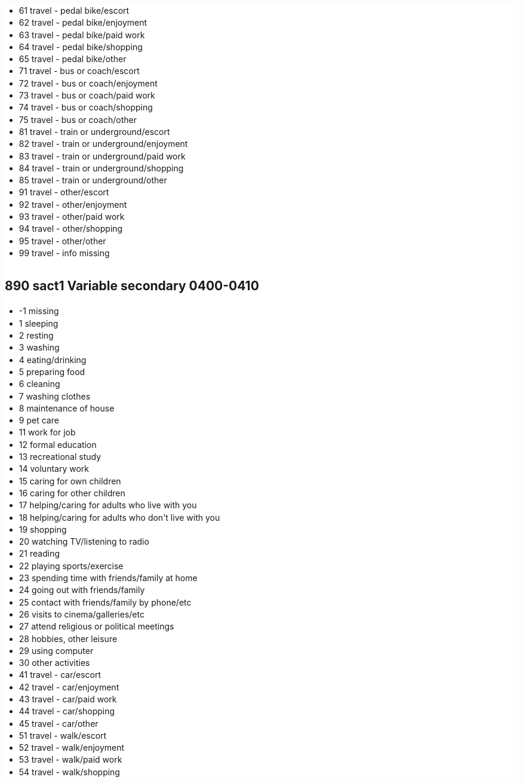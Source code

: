 - 61	travel - pedal bike/escort
- 62	travel - pedal bike/enjoyment
- 63	travel - pedal bike/paid work
- 64	travel - pedal bike/shopping
- 65	travel - pedal bike/other
- 71	travel - bus or coach/escort
- 72	travel - bus or coach/enjoyment
- 73	travel - bus or coach/paid work
- 74	travel - bus or coach/shopping
- 75	travel - bus or coach/other
- 81	travel - train or underground/escort
- 82	travel - train or underground/enjoyment
- 83	travel - train or underground/paid work
- 84	travel - train or underground/shopping
- 85	travel - train or underground/other
- 91	travel - other/escort
- 92	travel - other/enjoyment
- 93	travel - other/paid work
- 94	travel - other/shopping
- 95	travel - other/other
- 99	travel - info missing


890	sact1	Variable secondary 0400-0410
--

- -1	missing
- 1	sleeping
- 2	resting
- 3	washing
- 4	eating/drinking
- 5	preparing food
- 6	cleaning
- 7	washing clothes
- 8	maintenance of house
- 9	pet care
- 11	work for job
- 12	formal education
- 13	recreational study
- 14	voluntary work
- 15	caring for own children
- 16	caring for other children
- 17	helping/caring for adults who live with you
- 18	helping/caring for adults who don't live with you
- 19	shopping
- 20	watching TV/listening to radio
- 21	reading
- 22	playing sports/exercise
- 23	spending time with friends/family at home
- 24	going out with friends/family
- 25	contact with friends/family by phone/etc
- 26	visits to cinema/galleries/etc
- 27	attend religious or political meetings
- 28	hobbies, other leisure
- 29	using computer
- 30	other activities
- 41	travel - car/escort
- 42	travel - car/enjoyment
- 43	travel - car/paid work
- 44	travel - car/shopping
- 45	travel - car/other
- 51	travel - walk/escort
- 52	travel - walk/enjoyment
- 53	travel - walk/paid work
- 54	travel - walk/shopping